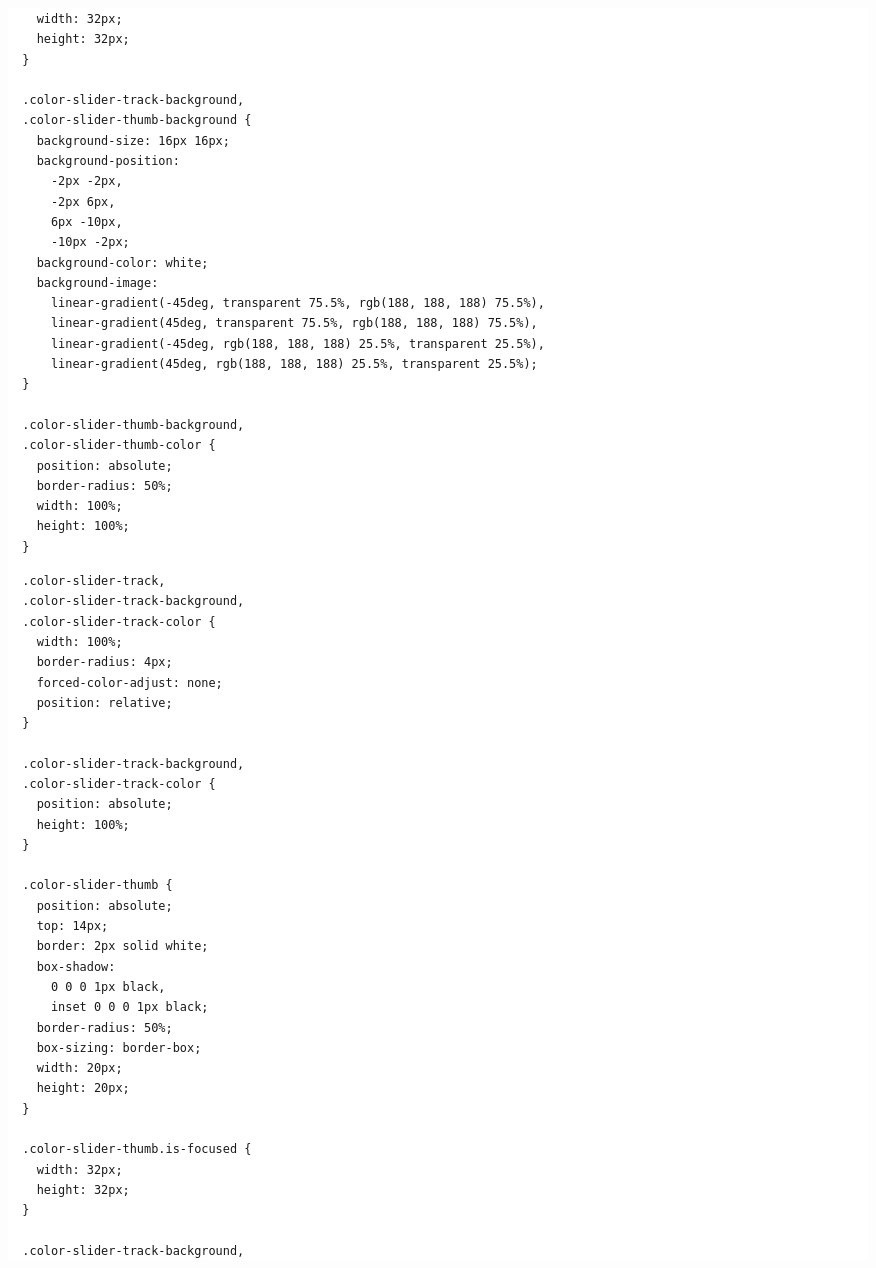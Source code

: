 ```
    width: 32px;
    height: 32px;
  }

  .color-slider-track-background,
  .color-slider-thumb-background {
    background-size: 16px 16px;
    background-position:
      -2px -2px,
      -2px 6px,
      6px -10px,
      -10px -2px;
    background-color: white;
    background-image:
      linear-gradient(-45deg, transparent 75.5%, rgb(188, 188, 188) 75.5%),
      linear-gradient(45deg, transparent 75.5%, rgb(188, 188, 188) 75.5%),
      linear-gradient(-45deg, rgb(188, 188, 188) 25.5%, transparent 25.5%),
      linear-gradient(45deg, rgb(188, 188, 188) 25.5%, transparent 25.5%);
  }

  .color-slider-thumb-background,
  .color-slider-thumb-color {
    position: absolute;
    border-radius: 50%;
    width: 100%;
    height: 100%;
  }
```

```
  .color-slider-track,
  .color-slider-track-background,
  .color-slider-track-color {
    width: 100%;
    border-radius: 4px;
    forced-color-adjust: none;
    position: relative;
  }

  .color-slider-track-background,
  .color-slider-track-color {
    position: absolute;
    height: 100%;
  }

  .color-slider-thumb {
    position: absolute;
    top: 14px;
    border: 2px solid white;
    box-shadow:
      0 0 0 1px black,
      inset 0 0 0 1px black;
    border-radius: 50%;
    box-sizing: border-box;
    width: 20px;
    height: 20px;
  }

  .color-slider-thumb.is-focused {
    width: 32px;
    height: 32px;
  }

  .color-slider-track-background,
```